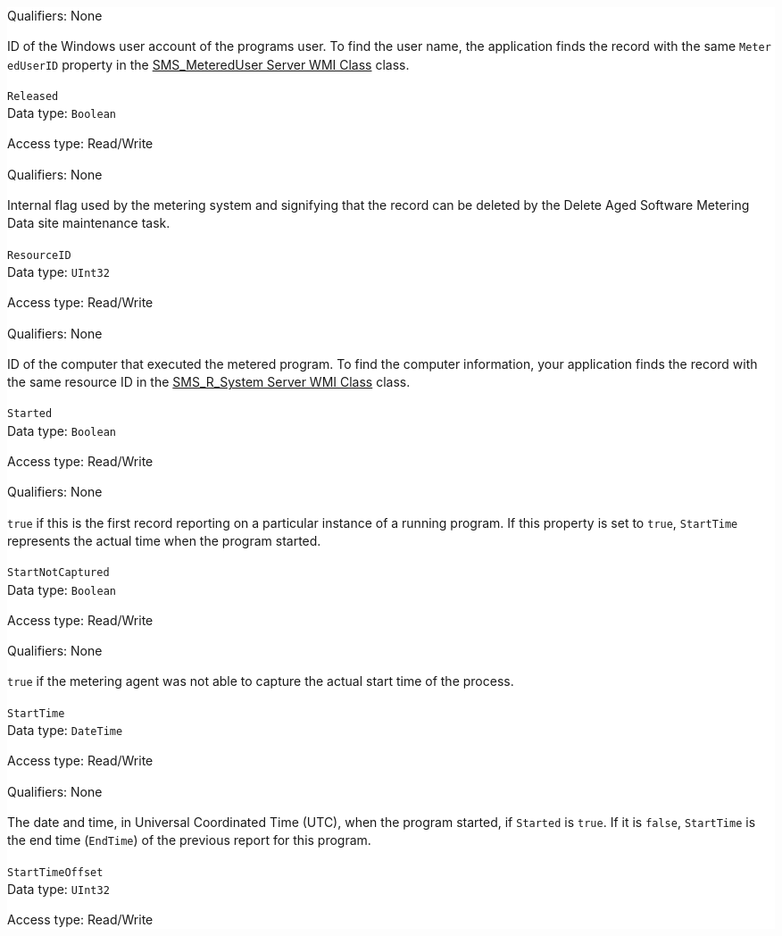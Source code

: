  Qualifiers: None  

 ID of the Windows user account of the programs user. To find the user name, the application finds the record with the same `MeteredUserID` property in the [SMS_MeteredUser Server WMI Class](../../../develop/reference/apps/sms_metereduser-server-wmi-class.md) class.  

 `Released`  
 Data type: `Boolean`  

 Access type: Read/Write  

 Qualifiers: None  

 Internal flag used by the metering system and signifying that the record can be deleted by the Delete Aged Software Metering Data site maintenance task.  

 `ResourceID`  
 Data type: `UInt32`  

 Access type: Read/Write  

 Qualifiers: None  

 ID of the computer that executed the metered program. To find the computer information, your application finds the record with the same resource ID in the [SMS_R_System Server WMI Class](../../../develop/reference/core/clients/manage/sms_r_system-server-wmi-class.md) class.  

 `Started`  
 Data type: `Boolean`  

 Access type: Read/Write  

 Qualifiers: None  

 `true` if this is the first record reporting on a particular instance of a running program. If this property is set to `true`, `StartTime` represents the actual time when the program started.  

 `StartNotCaptured`  
 Data type: `Boolean`  

 Access type: Read/Write  

 Qualifiers: None  

 `true` if the metering agent was not able to capture the actual start time of the process.  

 `StartTime`  
 Data type: `DateTime`  

 Access type: Read/Write  

 Qualifiers: None  

 The date and time, in Universal Coordinated Time (UTC), when the program started, if `Started` is `true`. If it is `false`, `StartTime` is the end time (`EndTime`) of the previous report for this program.  

 `StartTimeOffset`  
 Data type: `UInt32`  

 Access type: Read/Write  
